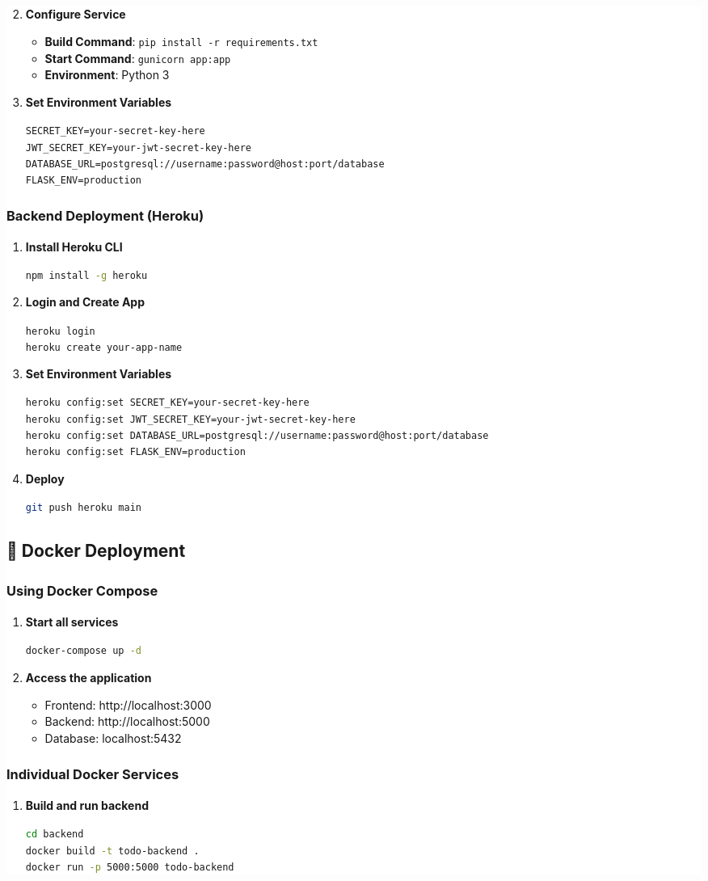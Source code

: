 2. **Configure Service**
   - **Build Command**: `pip install -r requirements.txt`
   - **Start Command**: `gunicorn app:app`
   - **Environment**: Python 3

3. **Set Environment Variables**
   ```
   SECRET_KEY=your-secret-key-here
   JWT_SECRET_KEY=your-jwt-secret-key-here
   DATABASE_URL=postgresql://username:password@host:port/database
   FLASK_ENV=production
   ```

### Backend Deployment (Heroku)

1. **Install Heroku CLI**
   ```bash
   npm install -g heroku
   ```

2. **Login and Create App**
   ```bash
   heroku login
   heroku create your-app-name
   ```

3. **Set Environment Variables**
   ```bash
   heroku config:set SECRET_KEY=your-secret-key-here
   heroku config:set JWT_SECRET_KEY=your-jwt-secret-key-here
   heroku config:set DATABASE_URL=postgresql://username:password@host:port/database
   heroku config:set FLASK_ENV=production
   ```

4. **Deploy**
   ```bash
   git push heroku main
   ```

## 🐳 Docker Deployment

### Using Docker Compose

1. **Start all services**
   ```bash
   docker-compose up -d
   ```

2. **Access the application**
   - Frontend: http://localhost:3000
   - Backend: http://localhost:5000
   - Database: localhost:5432

### Individual Docker Services

1. **Build and run backend**
   ```bash
   cd backend
   docker build -t todo-backend .
   docker run -p 5000:5000 todo-backend
   ```
